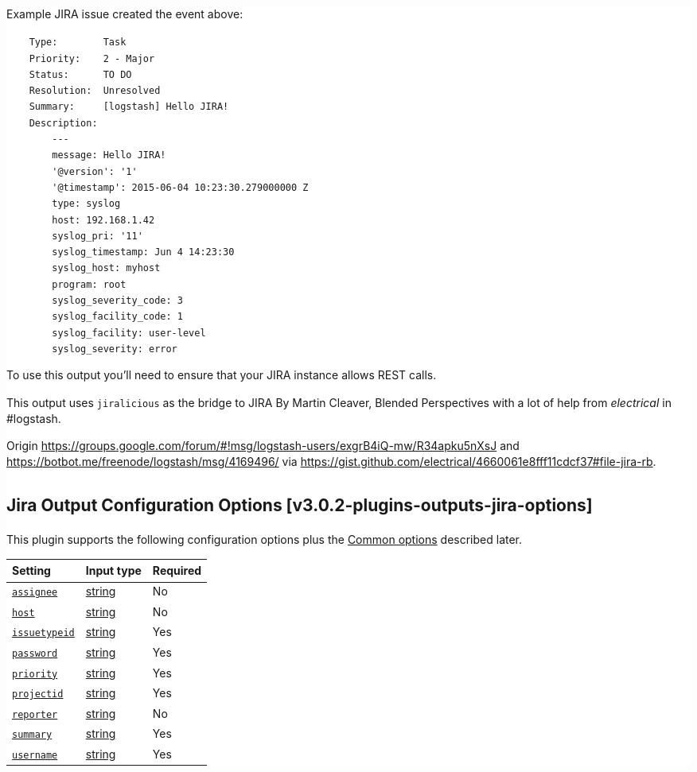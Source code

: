 Example JIRA issue created the event above:

```
    Type:        Task
    Priority:    2 - Major
    Status:      TO DO
    Resolution:  Unresolved
    Summary:     [logstash] Hello JIRA!
    Description:
        ---
        message: Hello JIRA!
        '@version': '1'
        '@timestamp': 2015-06-04 10:23:30.279000000 Z
        type: syslog
        host: 192.168.1.42
        syslog_pri: '11'
        syslog_timestamp: Jun 4 14:23:30
        syslog_host: myhost
        program: root
        syslog_severity_code: 3
        syslog_facility_code: 1
        syslog_facility: user-level
        syslog_severity: error
```

To use this output you’ll need to ensure that your JIRA instance allows REST calls.

This output uses `jiralicious` as the bridge to JIRA By Martin Cleaver, Blended Perspectives with a lot of help from *electrical* in #logstash.

Origin <https://groups.google.com/forum/#!msg/logstash-users/exgrB4iQ-mw/R34apku5nXsJ> and <https://botbot.me/freenode/logstash/msg/4169496/> via <https://gist.github.com/electrical/4660061e8fff11cdcf37#file-jira-rb>.

## Jira Output Configuration Options [v3.0.2-plugins-outputs-jira-options]

This plugin supports the following configuration options plus the [Common options](v3-0-2-plugins-outputs-jira.md#v3.0.2-plugins-outputs-jira-common-options) described later.

| Setting | Input type | Required |
| :- | :- | :- |
| [`assignee`](v3-0-2-plugins-outputs-jira.md#v3.0.2-plugins-outputs-jira-assignee) | [string](/lsr/value-types.md#string) | No |
| [`host`](v3-0-2-plugins-outputs-jira.md#v3.0.2-plugins-outputs-jira-host) | [string](/lsr/value-types.md#string) | No |
| [`issuetypeid`](v3-0-2-plugins-outputs-jira.md#v3.0.2-plugins-outputs-jira-issuetypeid) | [string](/lsr/value-types.md#string) | Yes |
| [`password`](v3-0-2-plugins-outputs-jira.md#v3.0.2-plugins-outputs-jira-password) | [string](/lsr/value-types.md#string) | Yes |
| [`priority`](v3-0-2-plugins-outputs-jira.md#v3.0.2-plugins-outputs-jira-priority) | [string](/lsr/value-types.md#string) | Yes |
| [`projectid`](v3-0-2-plugins-outputs-jira.md#v3.0.2-plugins-outputs-jira-projectid) | [string](/lsr/value-types.md#string) | Yes |
| [`reporter`](v3-0-2-plugins-outputs-jira.md#v3.0.2-plugins-outputs-jira-reporter) | [string](/lsr/value-types.md#string) | No |
| [`summary`](v3-0-2-plugins-outputs-jira.md#v3.0.2-plugins-outputs-jira-summary) | [string](/lsr/value-types.md#string) | Yes |
| [`username`](v3-0-2-plugins-outputs-jira.md#v3.0.2-plugins-outputs-jira-username) | [string](/lsr/value-types.md#string) | Yes |
